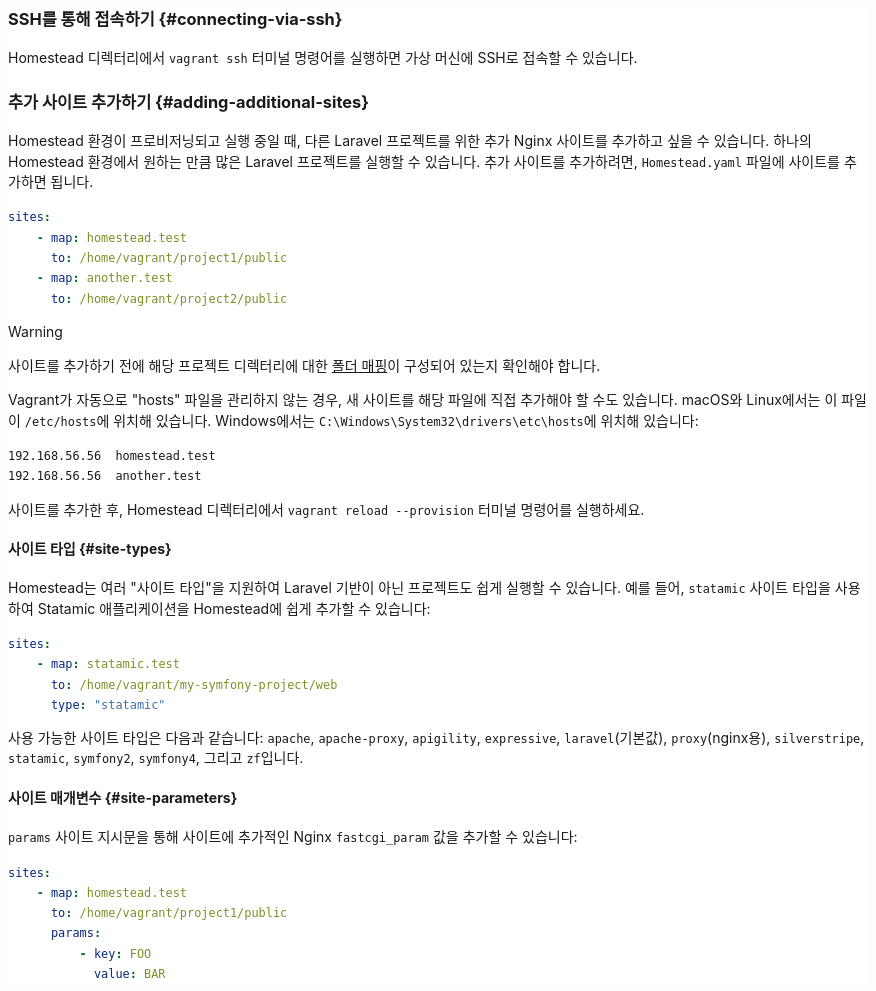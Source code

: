
### SSH를 통해 접속하기 {#connecting-via-ssh}

Homestead 디렉터리에서 `vagrant ssh` 터미널 명령어를 실행하면 가상 머신에 SSH로 접속할 수 있습니다.


### 추가 사이트 추가하기 {#adding-additional-sites}

Homestead 환경이 프로비저닝되고 실행 중일 때, 다른 Laravel 프로젝트를 위한 추가 Nginx 사이트를 추가하고 싶을 수 있습니다. 하나의 Homestead 환경에서 원하는 만큼 많은 Laravel 프로젝트를 실행할 수 있습니다. 추가 사이트를 추가하려면, `Homestead.yaml` 파일에 사이트를 추가하면 됩니다.

```yaml
sites:
    - map: homestead.test
      to: /home/vagrant/project1/public
    - map: another.test
      to: /home/vagrant/project2/public
```

> [!WARNING]
> 사이트를 추가하기 전에 해당 프로젝트 디렉터리에 대한 [폴더 매핑](#configuring-shared-folders)이 구성되어 있는지 확인해야 합니다.

Vagrant가 자동으로 "hosts" 파일을 관리하지 않는 경우, 새 사이트를 해당 파일에 직접 추가해야 할 수도 있습니다. macOS와 Linux에서는 이 파일이 `/etc/hosts`에 위치해 있습니다. Windows에서는 `C:\Windows\System32\drivers\etc\hosts`에 위치해 있습니다:

```text
192.168.56.56  homestead.test
192.168.56.56  another.test
```

사이트를 추가한 후, Homestead 디렉터리에서 `vagrant reload --provision` 터미널 명령어를 실행하세요.


#### 사이트 타입 {#site-types}

Homestead는 여러 "사이트 타입"을 지원하여 Laravel 기반이 아닌 프로젝트도 쉽게 실행할 수 있습니다. 예를 들어, `statamic` 사이트 타입을 사용하여 Statamic 애플리케이션을 Homestead에 쉽게 추가할 수 있습니다:

```yaml
sites:
    - map: statamic.test
      to: /home/vagrant/my-symfony-project/web
      type: "statamic"
```

사용 가능한 사이트 타입은 다음과 같습니다: `apache`, `apache-proxy`, `apigility`, `expressive`, `laravel`(기본값), `proxy`(nginx용), `silverstripe`, `statamic`, `symfony2`, `symfony4`, 그리고 `zf`입니다.


#### 사이트 매개변수 {#site-parameters}

`params` 사이트 지시문을 통해 사이트에 추가적인 Nginx `fastcgi_param` 값을 추가할 수 있습니다:

```yaml
sites:
    - map: homestead.test
      to: /home/vagrant/project1/public
      params:
          - key: FOO
            value: BAR
```
